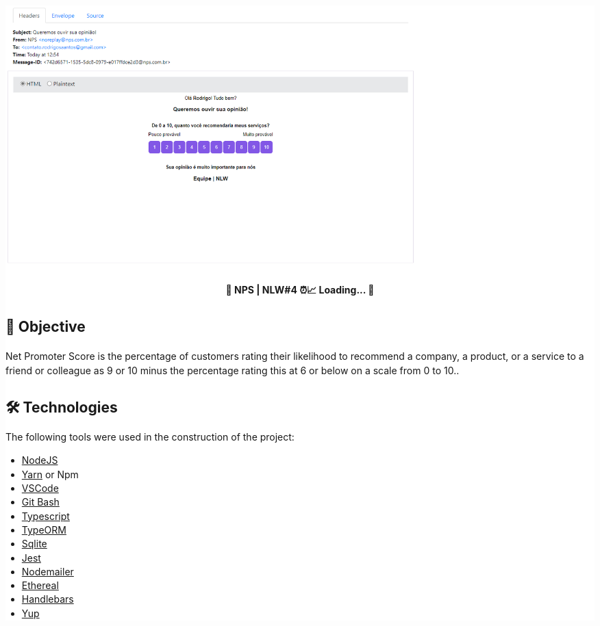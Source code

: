   <img width="600" style="border-radius: 10px" height="auto" alt="email" title="email-send" src="public/assets/email-send.png" />
</h1>

<h4 align="center"> 
	📩 NPS | NLW#4 ⏰📈 Loading...  📩
</h4>

<h2 id="objective" > 🎯 Objective </h2>

Net Promoter Score is the percentage of customers rating their likelihood to recommend a company, a product, or a service to a friend or colleague as 9 or 10 minus the percentage rating this at 6 or below on a scale from 0 to 10..

<h2 id="technologies"> 🛠 Technologies </h2>

The following tools were used in the construction of the project:

- [NodeJS](https://nodejs.org/en/)
- [Yarn](https://yarnpkg.com) or Npm
- [VSCode](https://code.visualstudio.com)
- [Git Bash](https://gitforwindows.org/)
- [Typescript](https://www.typescriptlang.org/)
- [TypeORM](https://typeorm.io/#/)
- [Sqlite](https://www.sqlite.org/index.html)
- [Jest](https://jestjs.io/)
- [Nodemailer](https://nodemailer.com/about/)
- [Ethereal](https://ethereal.email/)
- [Handlebars](https://handlebarsjs.com/)
- [Yup](https://github.com/jquense/yup)
